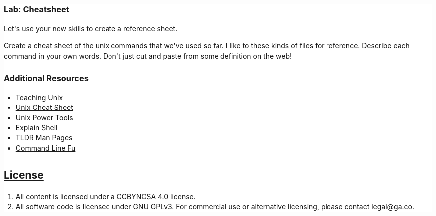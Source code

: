### Lab: Cheatsheet

Let's use your new skills to create a reference sheet.

Create a cheat sheet of the unix commands that we've used so far. I like to
these kinds of files for reference. Describe each command in your own words.
Don't just cut and paste from some definition on the web!

### Additional Resources

- [Teaching Unix](http://www.ee.surrey.ac.uk/Teaching/Unix/)
- [Unix Cheat Sheet](https://www.rain.org/~mkummel/unix.html)
- [Unix Power Tools](http://shop.oreilly.com/product/9780596003302.do)
- [Explain Shell](http://explainshell.com)
- [TLDR Man Pages](http://tldr-pages.github.io)
- [Command Line Fu](http://www.commandlinefu.com/commands/browse)

## [License](LICENSE)

1.  All content is licensed under a CC­BY­NC­SA 4.0 license.
1.  All software code is licensed under GNU GPLv3. For commercial use or
    alternative licensing, please contact legal@ga.co.
